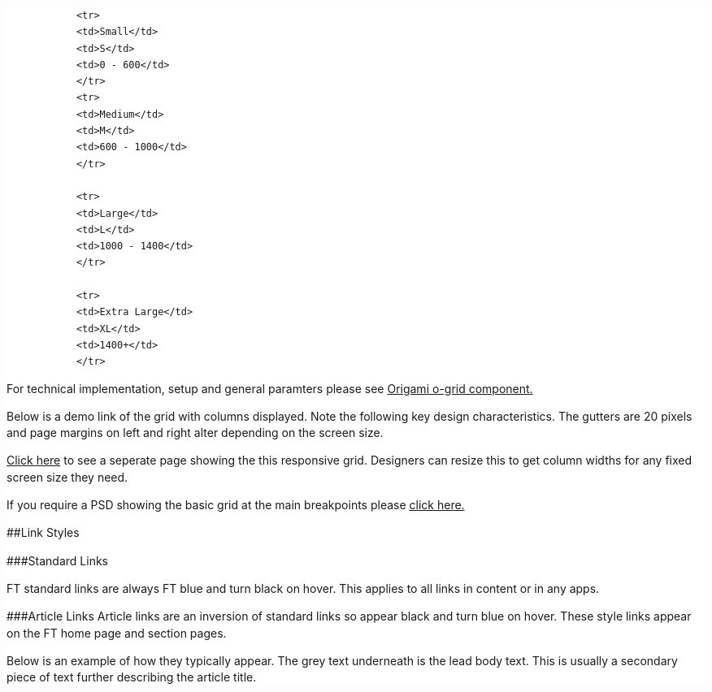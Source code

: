                 <tr>
                <td>Small</td>
                <td>S</td>
                <td>0 - 600</td>
                </tr>
                <tr>
                <td>Medium</td>
                <td>M</td>
                <td>600 - 1000</td>
                </tr>
                
                <tr>
                <td>Large</td>
                <td>L</td>
                <td>1000 - 1400</td>
                </tr>
                
                <tr>
                <td>Extra Large</td>
                <td>XL</td>
                <td>1400+</td>
                </tr>
</tbody>
</table>


For technical implementation, setup and general paramters please see <a href="http://registry.origami.ft.com/components/o-grid">Origami o-grid component.</a>

Below is a demo link of the grid with columns displayed. Note the following key design characteristics. The gutters are 20 pixels and page margins on left and right alter depending on the screen size.

<iframe height="700" frameborder='0' width="100%" src='http://registry.origami.ft.com/components/o-grid@2.1.0/demos/visual/demos/silent.html?embed=1'></iframe>

<a href="http://build.origami.ft.com/files/o-grid@2.1.0/demos/silent.html">Click here</a> to see a seperate page showing the this responsive grid. Designers can resize this to get column widths for any fixed screen size they need.

If you require a PSD showing the basic grid at the main breakpoints please <a href="http://membership.ft.com/ui-style-guide/o-grid-demo.psd">click here.</a>


##Link Styles

###Standard Links

FT standard links are always FT blue and turn black on hover. This applies to all links in content or in any apps.

<iframe width="100%" frameborder='0' scrolling='no' src='comps/demo-links.html'></iframe>

###Article Links 
Article links are an inversion of standard links so appear black and turn blue on hover. These style links appear on the FT home page and section pages. 

Below is an example of how they typically appear. The grey text underneath is the lead body text. This is usually a secondary piece of text further describing the article title. 

